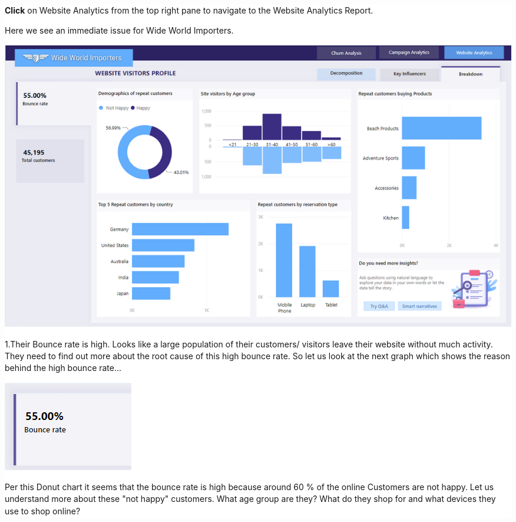 

**Click** on Website Analytics from the top right pane to navigate to the Website Analytics Report.

Here we see an immediate issue for Wide World Importers.

![Website Analysis Report page](media/images/image3242.png)

  

1.Their Bounce rate is high. Looks like a large population of their customers/ visitors leave their website without much activity. They need to find out more about the root cause of this high bounce rate. So let us look at the next graph which shows the reason behind the high bounce rate...

  

![abcdef](media/images/image3242a.png)



Per this Donut chart it seems that the bounce rate is high because around 60 % of the online Customers are not happy. Let us understand more about these "not happy" customers. What age group are they? What do they shop for and what devices they use to shop online? 

